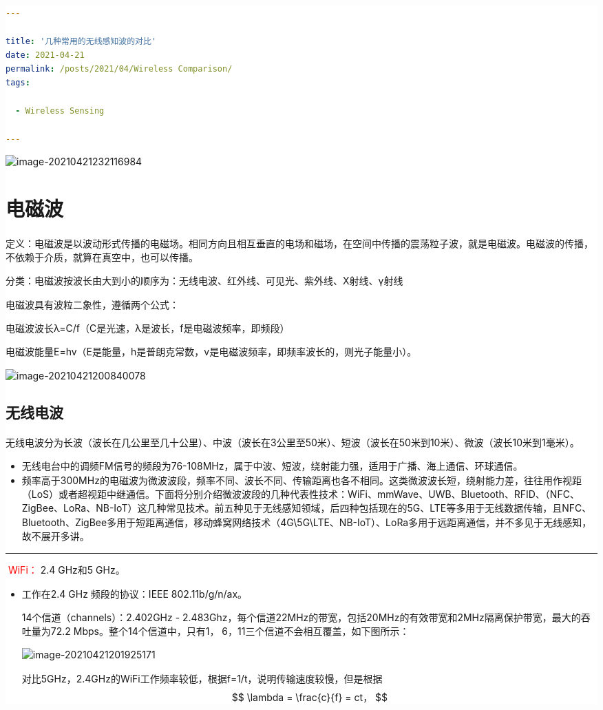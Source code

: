 ```yaml
---

title: '几种常用的无线感知波的对比'
date: 2021-04-21
permalink: /posts/2021/04/Wireless Comparison/
tags:

  - Wireless Sensing

---
```


![image-20210421232116984](C:\2-自我提升\PersonalHomepage\isabelleliu630.github.io\files\figures\image-20210421232116984.png)

# 电磁波

定义：电磁波是以波动形式传播的电磁场。相同方向且相互垂直的电场和磁场，在空间中传播的震荡粒子波，就是电磁波。电磁波的传播，不依赖于介质，就算在真空中，也可以传播。

分类：电磁波按波长由大到小的顺序为：无线电波、红外线、可见光、紫外线、X射线、γ射线

电磁波具有波粒二象性，遵循两个公式：

电磁波波长λ=C/f（C是光速，λ是波长，f是电磁波频率，即频段）

电磁波能量E=hv（E是能量，h是普朗克常数，v是电磁波频率，即频率波长的，则光子能量小）。

![image-20210421200840078](C:\2-自我提升\PersonalHomepage\isabelleliu630.github.io\files\figures\image-20210421200840078.png)

## 无线电波

无线电波分为长波（波长在几公里至几十公里）、中波（波长在3公里至50米）、短波（波长在50米到10米）、微波（波长10米到1毫米）。

- 无线电台中的调频FM信号的频段为76-108MHz，属于中波、短波，绕射能力强，适用于广播、海上通信、环球通信。
- 频率高于300MHz的电磁波为微波波段，频率不同、波长不同、传输距离也各不相同。这类微波波长短，绕射能力差，往往用作视距（LoS）或者超视距中继通信。下面将分别介绍微波波段的几种代表性技术：WiFi、mmWave、UWB、Bluetooth、RFID、（NFC、ZigBee、LoRa、NB-IoT）这几种常见技术。前五种见于无线感知领域，后四种包括现在的5G、LTE等多用于无线数据传输，且NFC、Bluetooth、ZigBee多用于短距离通信，移动蜂窝网络技术（4G\5G\LTE、NB-IoT）、LoRa多用于远距离通信，并不多见于无线感知，故不展开多讲。

---------------------------------

​			     <font color=red>WiFi：</font> 2.4 GHz和5 GHz。

- 工作在2.4 GHz 频段的协议：IEEE 802.11b/g/n/ax。

  14个信道（channels）：2.402GHz - 2.483Ghz，每个信道22MHz的带宽，包括20MHz的有效带宽和2MHz隔离保护带宽，最大的吞吐量为72.2 Mbps。整个14个信道中，只有1， 6，11三个信道不会相互覆盖，如下图所示：

  ![image-20210421201925171](C:\2-自我提升\PersonalHomepage\isabelleliu630.github.io\files\figures\image-20210421201925171.png)

  对比5GHz，2.4GHz的WiFi工作频率较低，根据f=1/t，说明传输速度较慢，但是根据
  $$
  \lambda  = \frac{c}{f} = ct，
  $$
